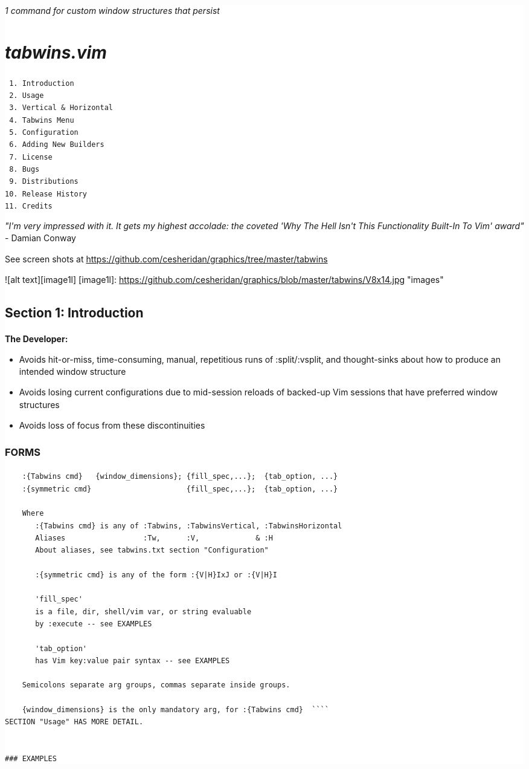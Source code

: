 *1 command for custom window structures that persist*

# *tabwins.vim*

     1. Introduction
     2. Usage
     3. Vertical & Horizontal
     4. Tabwins Menu
     5. Configuration
     6. Adding New Builders
     7. License
     8. Bugs
     9. Distributions
    10. Release History
    11. Credits

*"I'm very impressed with it. It gets my highest accolade: the coveted 'Why The 
Hell Isn't This Functionality Built-In To Vim' award"* - Damian Conway 

See screen shots at https://github.com/cesheridan/graphics/tree/master/tabwins 

![alt text][image1l]
[image1l]: https://github.com/cesheridan/graphics/blob/master/tabwins/V8x14.jpg "images"


## Section 1: Introduction


__**The Developer:**__
  * Avoids hit-or-miss, time-consuming, manual, repetitious 
    runs of :split/:vsplit, and thought-sinks about how 
    to produce an intended window structure

  * Avoids losing current configurations due to mid-session 
    reloads of backed-up Vim sessions that have preferred
    window structures

  * Avoids loss of focus from these discontinuities


### FORMS 
````vim
    :{Tabwins cmd}   {window_dimensions}; {fill_spec,...};  {tab_option, ...} 
    :{symmetric cmd}                      {fill_spec,...};  {tab_option, ...} 
   
    Where
       :{Tabwins cmd} is any of :Tabwins, :TabwinsVertical, :TabwinsHorizontal 
       Aliases                  :Tw,      :V,             & :H 
       About aliases, see tabwins.txt section "Configuration"
   
       :{symmetric cmd} is any of the form :{V|H}IxJ or :{V|H}I  
   
       'fill_spec'  
       is a file, dir, shell/vim var, or string evaluable
       by :execute -- see EXAMPLES
   
       'tab_option' 
       has Vim key:value pair syntax -- see EXAMPLES
   
    Semicolons separate arg groups, commas separate inside groups.
   
    {window_dimensions} is the only mandatory arg, for :{Tabwins cmd}  ````
SECTION "Usage" HAS MORE DETAIL. 


### EXAMPLES

````